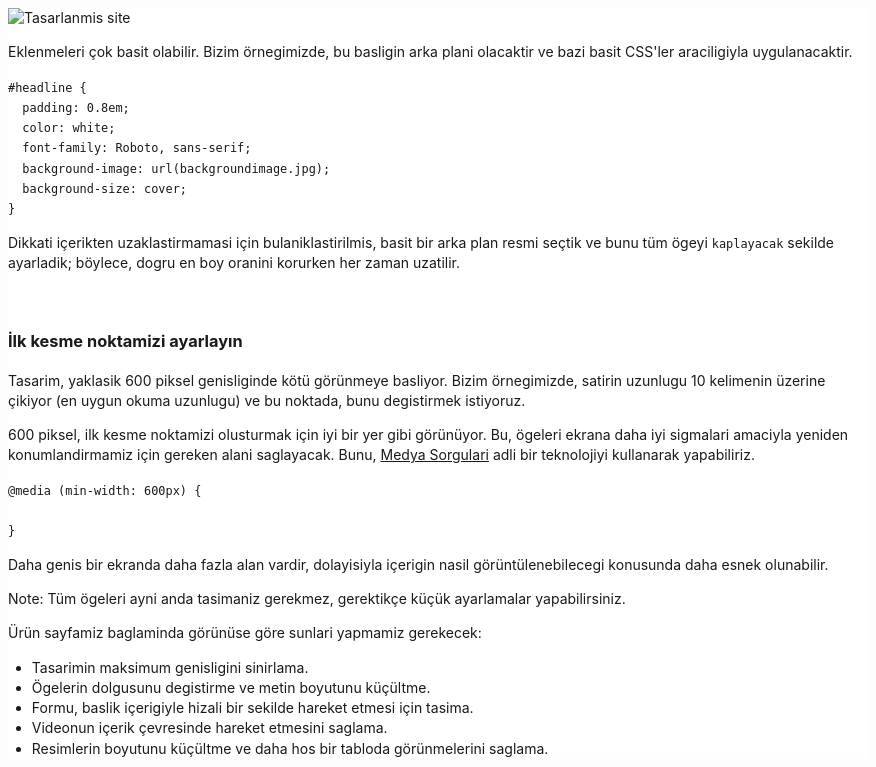 <img  src="images/narrowsite.png" alt="Tasarlanmis site"  class="attempt-right" />

Eklenmeleri çok basit olabilir. Bizim örnegimizde, bu basligin arka plani olacaktir ve bazi basit CSS'ler araciligiyla uygulanacaktir.


    #headline {
      padding: 0.8em;
      color: white;
      font-family: Roboto, sans-serif;
      background-image: url(backgroundimage.jpg);
      background-size: cover;
    }
    

Dikkati içerikten uzaklastirmamasi için bulaniklastirilmis, basit bir arka plan resmi seçtik ve bunu tüm ögeyi `kaplayacak` sekilde ayarladik; böylece, dogru en boy oranini korurken her zaman uzatilir.

<br style="clear: both;">

### İlk kesme noktamizi ayarlayın

Tasarim, yaklasik 600 piksel genisliginde kötü görünmeye basliyor.  Bizim örnegimizde, satirin uzunlugu 10 kelimenin üzerine çikiyor (en uygun okuma uzunlugu) ve bu noktada, bunu degistirmek istiyoruz.

<video controls poster="images/firstbreakpoint.png" style="width: 100%;">
  <source src="videos/firstbreakpoint.mov" type="video/mov"></source>
  <source src="videos/firstbreakpoint.webm" type="video/webm"></source>
  <p>Maalesef tarayiciniz videoyu desteklemiyor.
     <a href="videos/firstbreakpoint.mov">Videoyu indirin</a>.
  </p>
</video>

600 piksel, ilk kesme noktamizi olusturmak için iyi bir yer gibi görünüyor. Bu, ögeleri ekrana daha iyi sigmalari amaciyla yeniden konumlandirmamiz için gereken alani saglayacak.  Bunu, [Medya Sorgulari](/web/fundamentals/design-and-ui/responsive/#use-css-media-queries-for-responsiveness) adli bir teknolojiyi kullanarak yapabiliriz.


    @media (min-width: 600px) {
    
    }
    

Daha genis bir ekranda daha fazla alan vardir, dolayisiyla içerigin nasil görüntülenebilecegi konusunda daha esnek olunabilir.

Note: Tüm ögeleri ayni anda tasimaniz gerekmez, gerektikçe küçük ayarlamalar yapabilirsiniz.

Ürün sayfamiz baglaminda görünüse göre sunlari yapmamiz gerekecek:

*  Tasarimin maksimum genisligini sinirlama.
*  Ögelerin dolgusunu degistirme ve metin boyutunu küçültme.
*  Formu, baslik içerigiyle hizali bir sekilde hareket etmesi için tasima.
*  Videonun içerik çevresinde hareket etmesini saglama.
*  Resimlerin boyutunu küçültme ve daha hos bir tabloda görünmelerini saglama.
